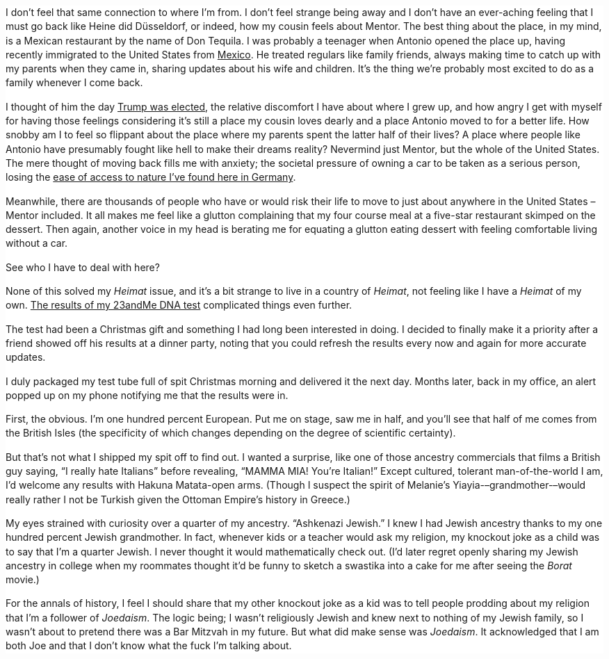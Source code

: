 I don’t feel that same connection to where I’m from. I don’t feel strange being away and I don’t have an ever-aching feeling that I must go back like Heine did Düsseldorf, or indeed, how my cousin feels about Mentor. The best thing about the place, in my mind, is a Mexican restaurant by the name of Don Tequila. I was probably a teenager when Antonio opened the place up, having recently immigrated to the United States from [Mexico](https://withoutapath.com/traveling-baja-peninsula-uncruise/). He treated regulars like family friends, always making time to catch up with my parents when they came in, sharing updates about his wife and children. It’s the thing we’re probably most excited to do as a family whenever I come back.

I thought of him the day [Trump was elected](https://withoutapath.com/immigrant-president-trump/), the relative discomfort I have about where I grew up, and how angry I get with myself for having those feelings considering it’s still a place my cousin loves dearly and a place Antonio moved to for a better life. How snobby am I to feel so flippant about the place where my parents spent the latter half of their lives? A place where people like Antonio have presumably fought like hell to make their dreams reality? Nevermind just Mentor, but the whole of the United States. The mere thought of moving back fills me with anxiety; the societal pressure of owning a car to be taken as a serious person, losing the [ease of access to nature I’ve found here in Germany](https://withoutapath.com/germany-rheinsteig-trail/).

Meanwhile, there are thousands of people who have or would risk their life to move to just about anywhere in the United States –Mentor included. It all makes me feel like a glutton complaining that my four course meal at a five-star restaurant skimped on the dessert. Then again, another voice in my head is berating me for equating a glutton eating dessert with feeling comfortable living without a car.

See who I have to deal with here?

None of this solved my _Heimat_ issue, and it’s a bit strange to live in a country of _Heimat_, not feeling like I have a _Heimat_ of my own. [The results of my 23andMe DNA test](https://withoutapath.com/23andme-dna-testing-review/) complicated things even further. 

The test had been a Christmas gift and something I had long been interested in doing. I decided to finally make it a priority after a friend showed off his results at a dinner party, noting that you could refresh the results every now and again for more accurate updates.

I duly packaged my test tube full of spit Christmas morning and delivered it the next day. Months later, back in my office, an alert popped up on my phone notifying me that the results were in.

First, the obvious. I’m one hundred percent European. Put me on stage, saw me in half, and you’ll see that half of me comes from the British Isles (the specificity of which changes depending on the degree of scientific certainty).

But that’s not what I shipped my spit off to find out. I wanted a surprise, like one of those ancestry commercials that films a British guy saying, “I really hate Italians” before revealing, “MAMMA MIA! You’re Italian!” Except cultured, tolerant man-of-the-world I am, I’d welcome any results with Hakuna Matata-open arms. (Though I suspect the spirit of Melanie’s Yiayia-–grandmother-–would really rather I not be Turkish given the Ottoman Empire’s history in Greece.)

My eyes strained with curiosity over a quarter of my ancestry. “Ashkenazi Jewish.” I knew I had Jewish ancestry thanks to my one hundred percent Jewish grandmother. In fact, whenever kids or a teacher would ask my religion, my knockout joke as a child was to say that I’m a quarter Jewish. I never thought it would mathematically check out. (I’d later regret openly sharing my Jewish ancestry in college when my roommates thought it’d be funny to sketch a swastika into a cake for me after seeing the _Borat_ movie.)

For the annals of history, I feel I should share that my other knockout joke as a kid was to tell people prodding about my religion that I’m a follower of _Joedaism_. The logic being; I wasn’t religiously Jewish and knew next to nothing of my Jewish family, so I wasn’t about to pretend there was a Bar Mitzvah in my future. But what did make sense was _Joedaism_. It acknowledged that I am both Joe and that I don’t know what the fuck I’m talking about.
